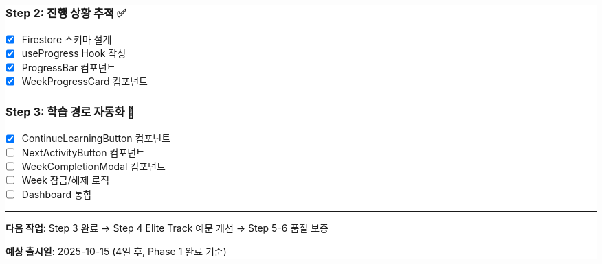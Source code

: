 ### Step 2: 진행 상황 추적 ✅
- [x] Firestore 스키마 설계
- [x] useProgress Hook 작성
- [x] ProgressBar 컴포넌트
- [x] WeekProgressCard 컴포넌트

### Step 3: 학습 경로 자동화 🔄
- [x] ContinueLearningButton 컴포넌트
- [ ] NextActivityButton 컴포넌트
- [ ] WeekCompletionModal 컴포넌트
- [ ] Week 잠금/해제 로직
- [ ] Dashboard 통합

---

**다음 작업**: Step 3 완료 → Step 4 Elite Track 예문 개선 → Step 5-6 품질 보증

**예상 출시일**: 2025-10-15 (4일 후, Phase 1 완료 기준)
